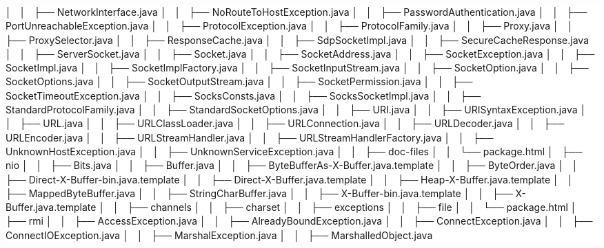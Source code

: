 │   │   ├── NetworkInterface.java
│   │   ├── NoRouteToHostException.java
│   │   ├── PasswordAuthentication.java
│   │   ├── PortUnreachableException.java
│   │   ├── ProtocolException.java
│   │   ├── ProtocolFamily.java
│   │   ├── Proxy.java
│   │   ├── ProxySelector.java
│   │   ├── ResponseCache.java
│   │   ├── SdpSocketImpl.java
│   │   ├── SecureCacheResponse.java
│   │   ├── ServerSocket.java
│   │   ├── Socket.java
│   │   ├── SocketAddress.java
│   │   ├── SocketException.java
│   │   ├── SocketImpl.java
│   │   ├── SocketImplFactory.java
│   │   ├── SocketInputStream.java
│   │   ├── SocketOption.java
│   │   ├── SocketOptions.java
│   │   ├── SocketOutputStream.java
│   │   ├── SocketPermission.java
│   │   ├── SocketTimeoutException.java
│   │   ├── SocksConsts.java
│   │   ├── SocksSocketImpl.java
│   │   ├── StandardProtocolFamily.java
│   │   ├── StandardSocketOptions.java
│   │   ├── URI.java
│   │   ├── URISyntaxException.java
│   │   ├── URL.java
│   │   ├── URLClassLoader.java
│   │   ├── URLConnection.java
│   │   ├── URLDecoder.java
│   │   ├── URLEncoder.java
│   │   ├── URLStreamHandler.java
│   │   ├── URLStreamHandlerFactory.java
│   │   ├── UnknownHostException.java
│   │   ├── UnknownServiceException.java
│   │   ├── doc-files
│   │   └── package.html
│   ├── nio
│   │   ├── Bits.java
│   │   ├── Buffer.java
│   │   ├── ByteBufferAs-X-Buffer.java.template
│   │   ├── ByteOrder.java
│   │   ├── Direct-X-Buffer-bin.java.template
│   │   ├── Direct-X-Buffer.java.template
│   │   ├── Heap-X-Buffer.java.template
│   │   ├── MappedByteBuffer.java
│   │   ├── StringCharBuffer.java
│   │   ├── X-Buffer-bin.java.template
│   │   ├── X-Buffer.java.template
│   │   ├── channels
│   │   ├── charset
│   │   ├── exceptions
│   │   ├── file
│   │   └── package.html
│   ├── rmi
│   │   ├── AccessException.java
│   │   ├── AlreadyBoundException.java
│   │   ├── ConnectException.java
│   │   ├── ConnectIOException.java
│   │   ├── MarshalException.java
│   │   ├── MarshalledObject.java